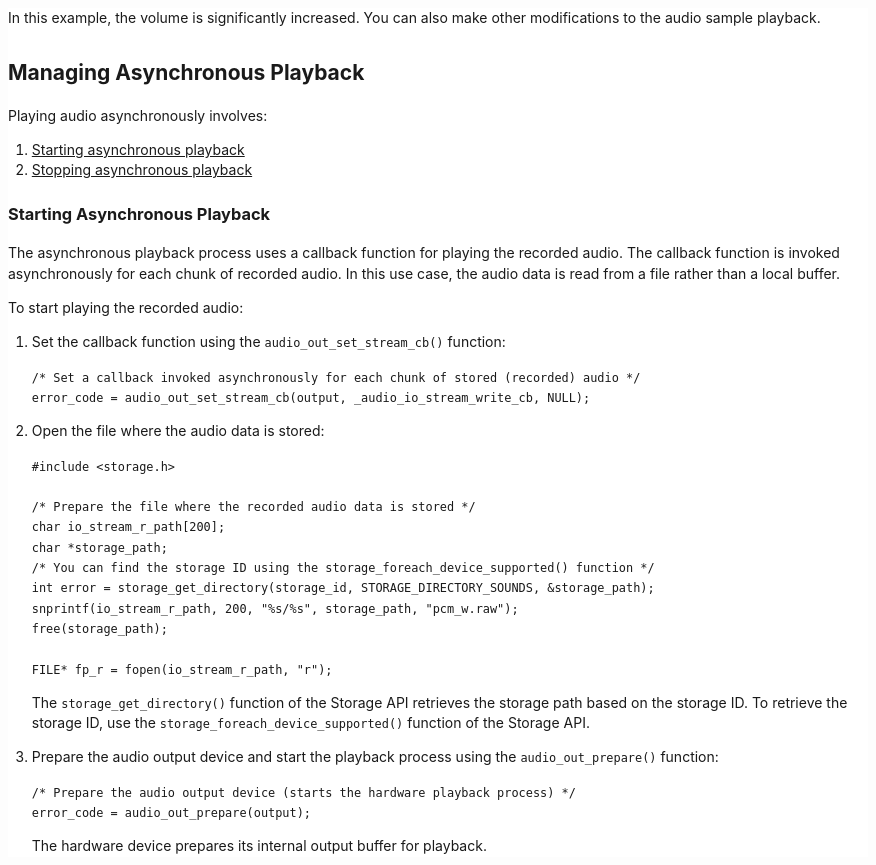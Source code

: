 In this example, the volume is significantly increased. You can also make other modifications to the audio sample playback.

<a name="async_playback"></a>
## Managing Asynchronous Playback

Playing audio asynchronously involves:

1. [Starting asynchronous playback](#start)
2. [Stopping asynchronous playback](#stop_async)

<a name="start"></a>
### Starting Asynchronous Playback

The asynchronous playback process uses a callback function for playing the recorded audio. The callback function is invoked asynchronously for each chunk of recorded audio. In this use case, the audio data is read from a file rather than a local buffer.

To start playing the recorded audio:

1. Set the callback function using the `audio_out_set_stream_cb()` function:

   ```
   /* Set a callback invoked asynchronously for each chunk of stored (recorded) audio */
   error_code = audio_out_set_stream_cb(output, _audio_io_stream_write_cb, NULL);
   ```

2. Open the file where the audio data is stored:

   ```
   #include <storage.h>

   /* Prepare the file where the recorded audio data is stored */
   char io_stream_r_path[200];
   char *storage_path;
   /* You can find the storage ID using the storage_foreach_device_supported() function */
   int error = storage_get_directory(storage_id, STORAGE_DIRECTORY_SOUNDS, &storage_path);
   snprintf(io_stream_r_path, 200, "%s/%s", storage_path, "pcm_w.raw");
   free(storage_path);

   FILE* fp_r = fopen(io_stream_r_path, "r");
   ```

   The `storage_get_directory()` function of the Storage API retrieves the storage path based on the storage ID. To retrieve the storage ID, use the `storage_foreach_device_supported()` function of the Storage API.

3. Prepare the audio output device and start the playback process using the `audio_out_prepare()` function:

   ```
   /* Prepare the audio output device (starts the hardware playback process) */
   error_code = audio_out_prepare(output);
   ```

   The hardware device prepares its internal output buffer for playback.
